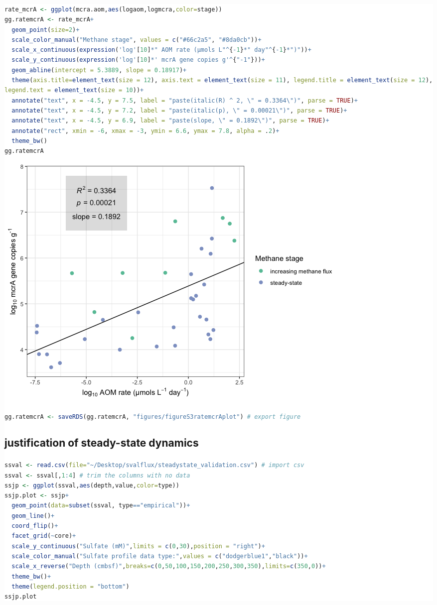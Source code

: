 ``` r
rate_mcrA <- ggplot(mcra.aom,aes(logaom,logmcra,color=stage)) 
gg.ratemcrA <- rate_mcrA+
  geom_point(size=2)+
  scale_color_manual("Methane stage", values = c("#66c2a5", "#8da0cb"))+
  scale_x_continuous(expression('log'[10]*" AOM rate (µmols L"^{-1}*" day"^{-1}*")"))+
  scale_y_continuous(expression('log'[10]*' mcrA gene copies g'^{"-1"}))+
  geom_abline(intercept = 5.3889, slope = 0.18917)+
  theme(axis.title=element_text(size = 12), axis.text = element_text(size = 11), legend.title = element_text(size = 12), legend.text = element_text(size = 10))+
  annotate("text", x = -4.5, y = 7.5, label = "paste(italic(R) ^ 2, \" = 0.3364\")", parse = TRUE)+
  annotate("text", x = -4.5, y = 7.2, label = "paste(italic(p), \" = 0.00021\")", parse = TRUE)+
  annotate("text", x = -4.5, y = 6.9, label = "paste(slope, \" = 0.1892\")", parse = TRUE)+
  annotate("rect", xmin = -6, xmax = -3, ymin = 6.6, ymax = 7.8, alpha = .2)+
  theme_bw()
gg.ratemcrA 
```

![](supplemental_figures_8.20_files/figure-gfm/unnamed-chunk-3-1.png)

``` r
gg.ratemcrA <- saveRDS(gg.ratemcrA, "figures/figureS3ratemcrAplot") # export figure
```

## justification of steady-state dynamics

``` r
ssval <- read.csv(file="~/Desktop/svalflux/steadystate_validation.csv") # import csv
ssval <- ssval[,1:4] # trim the columns with no data
ssjp <- ggplot(ssval,aes(depth,value,color=type))
ssjp.plot <- ssjp+
  geom_point(data=subset(ssval, type=="empirical"))+
  geom_line()+
  coord_flip()+
  facet_grid(~core)+
  scale_y_continuous("Sulfate (mM)",limits = c(0,30),position = "right")+
  scale_color_manual("Sulfate profile data type:",values = c("dodgerblue1","black"))+
  scale_x_reverse("Depth (cmbsf)",breaks=c(0,50,100,150,200,250,300,350),limits=c(350,0))+
  theme_bw()+
  theme(legend.position = "bottom")
ssjp.plot
```